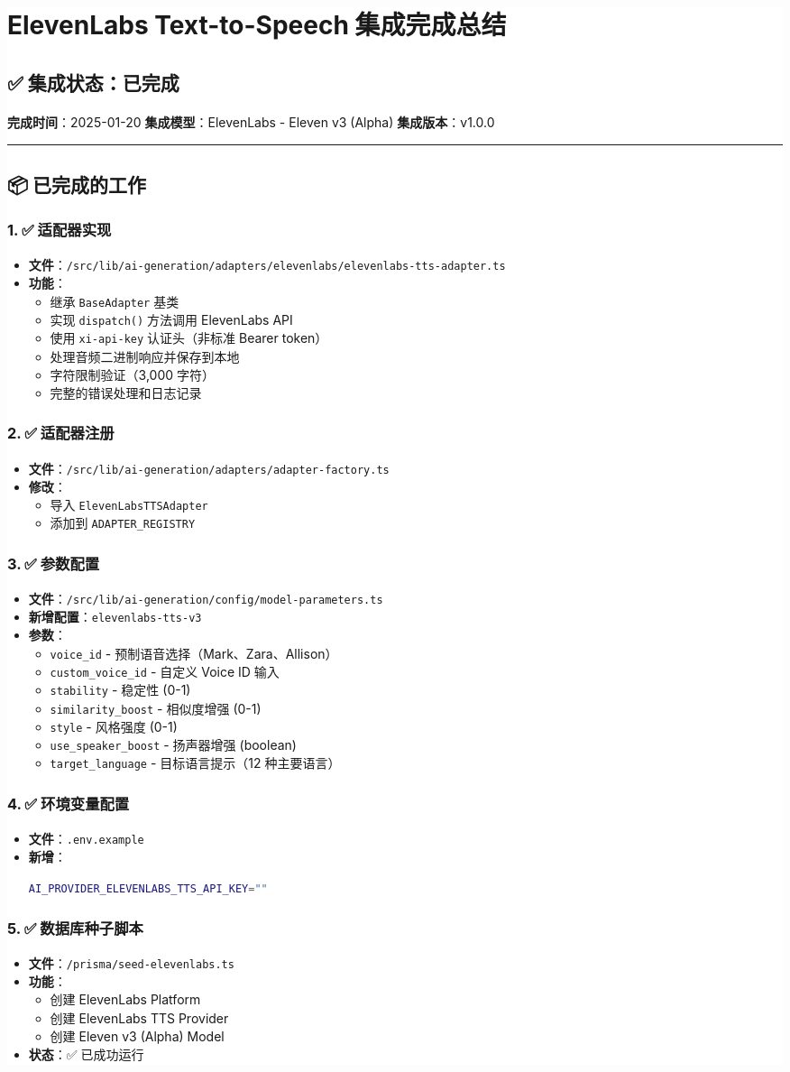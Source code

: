 # ElevenLabs Text-to-Speech 集成完成总结

## ✅ 集成状态：已完成

**完成时间**：2025-01-20
**集成模型**：ElevenLabs - Eleven v3 (Alpha)
**集成版本**：v1.0.0

---

## 📦 已完成的工作

### 1. ✅ 适配器实现
- **文件**：`/src/lib/ai-generation/adapters/elevenlabs/elevenlabs-tts-adapter.ts`
- **功能**：
  - 继承 `BaseAdapter` 基类
  - 实现 `dispatch()` 方法调用 ElevenLabs API
  - 使用 `xi-api-key` 认证头（非标准 Bearer token）
  - 处理音频二进制响应并保存到本地
  - 字符限制验证（3,000 字符）
  - 完整的错误处理和日志记录

### 2. ✅ 适配器注册
- **文件**：`/src/lib/ai-generation/adapters/adapter-factory.ts`
- **修改**：
  - 导入 `ElevenLabsTTSAdapter`
  - 添加到 `ADAPTER_REGISTRY`

### 3. ✅ 参数配置
- **文件**：`/src/lib/ai-generation/config/model-parameters.ts`
- **新增配置**：`elevenlabs-tts-v3`
- **参数**：
  - `voice_id` - 预制语音选择（Mark、Zara、Allison）
  - `custom_voice_id` - 自定义 Voice ID 输入
  - `stability` - 稳定性 (0-1)
  - `similarity_boost` - 相似度增强 (0-1)
  - `style` - 风格强度 (0-1)
  - `use_speaker_boost` - 扬声器增强 (boolean)
  - `target_language` - 目标语言提示（12 种主要语言）

### 4. ✅ 环境变量配置
- **文件**：`.env.example`
- **新增**：
  ```bash
  AI_PROVIDER_ELEVENLABS_TTS_API_KEY=""
  ```

### 5. ✅ 数据库种子脚本
- **文件**：`/prisma/seed-elevenlabs.ts`
- **功能**：
  - 创建 ElevenLabs Platform
  - 创建 ElevenLabs TTS Provider
  - 创建 Eleven v3 (Alpha) Model
- **状态**：✅ 已成功运行
